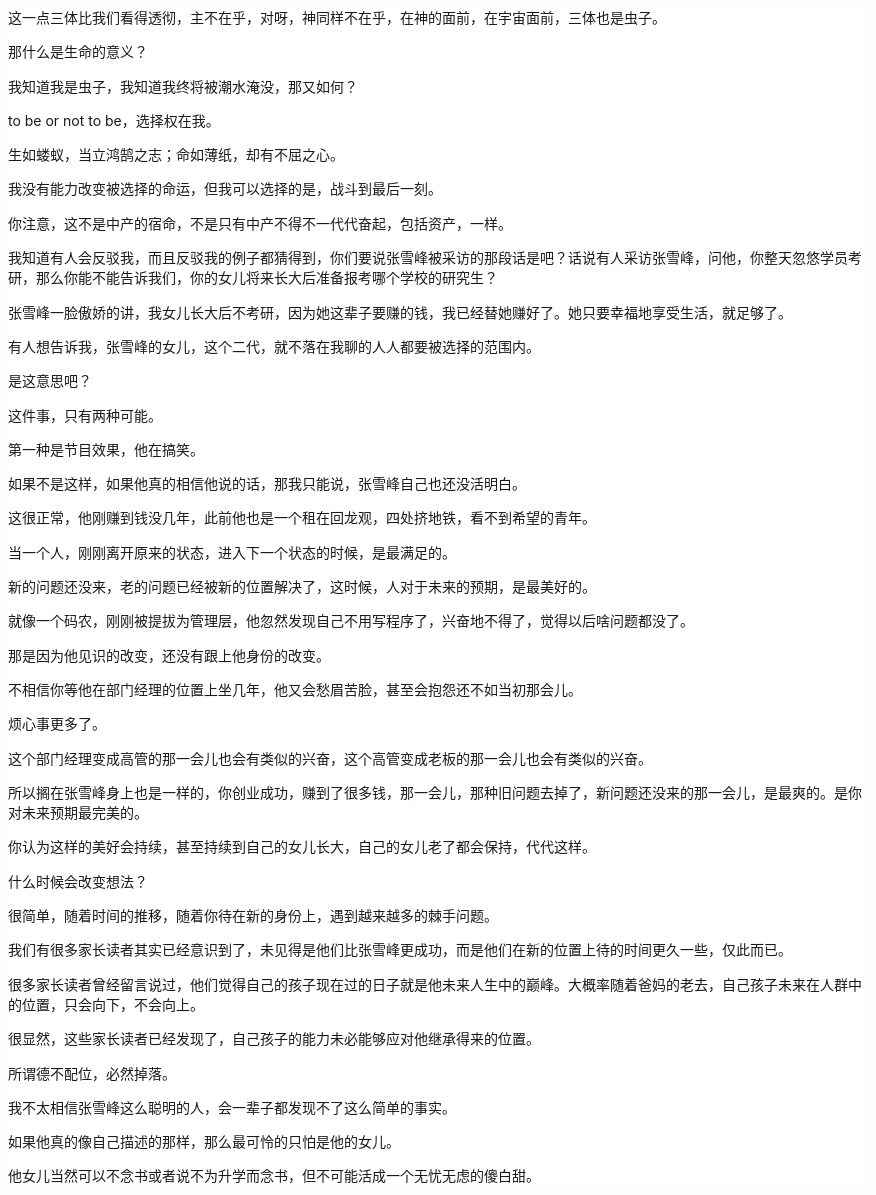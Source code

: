 这一点三体比我们看得透彻，主不在乎，对呀，神同样不在乎，在神的面前，在宇宙面前，三体也是虫子。

那什么是生命的意义？

我知道我是虫子，我知道我终将被潮水淹没，那又如何？

to be or not to be，选择权在我。

生如蝼蚁，当立鸿鹄之志；命如薄纸，却有不屈之心。

我没有能力改变被选择的命运，但我可以选择的是，战斗到最后一刻。

你注意，这不是中产的宿命，不是只有中产不得不一代代奋起，包括资产，一样。

我知道有人会反驳我，而且反驳我的例子都猜得到，你们要说张雪峰被采访的那段话是吧？话说有人采访张雪峰，问他，你整天忽悠学员考研，那么你能不能告诉我们，你的女儿将来长大后准备报考哪个学校的研究生？

张雪峰一脸傲娇的讲，我女儿长大后不考研，因为她这辈子要赚的钱，我已经替她赚好了。她只要幸福地享受生活，就足够了。

有人想告诉我，张雪峰的女儿，这个二代，就不落在我聊的人人都要被选择的范围内。

是这意思吧？

这件事，只有两种可能。

第一种是节目效果，他在搞笑。

如果不是这样，如果他真的相信他说的话，那我只能说，张雪峰自己也还没活明白。

这很正常，他刚赚到钱没几年，此前他也是一个租在回龙观，四处挤地铁，看不到希望的青年。

当一个人，刚刚离开原来的状态，进入下一个状态的时候，是最满足的。

新的问题还没来，老的问题已经被新的位置解决了，这时候，人对于未来的预期，是最美好的。

就像一个码农，刚刚被提拔为管理层，他忽然发现自己不用写程序了，兴奋地不得了，觉得以后啥问题都没了。

那是因为他见识的改变，还没有跟上他身份的改变。

不相信你等他在部门经理的位置上坐几年，他又会愁眉苦脸，甚至会抱怨还不如当初那会儿。

烦心事更多了。

这个部门经理变成高管的那一会儿也会有类似的兴奋，这个高管变成老板的那一会儿也会有类似的兴奋。

所以搁在张雪峰身上也是一样的，你创业成功，赚到了很多钱，那一会儿，那种旧问题去掉了，新问题还没来的那一会儿，是最爽的。是你对未来预期最完美的。

你认为这样的美好会持续，甚至持续到自己的女儿长大，自己的女儿老了都会保持，代代这样。

什么时候会改变想法？

很简单，随着时间的推移，随着你待在新的身份上，遇到越来越多的棘手问题。

我们有很多家长读者其实已经意识到了，未见得是他们比张雪峰更成功，而是他们在新的位置上待的时间更久一些，仅此而已。

很多家长读者曾经留言说过，他们觉得自己的孩子现在过的日子就是他未来人生中的巅峰。大概率随着爸妈的老去，自己孩子未来在人群中的位置，只会向下，不会向上。

很显然，这些家长读者已经发现了，自己孩子的能力未必能够应对他继承得来的位置。

所谓德不配位，必然掉落。

我不太相信张雪峰这么聪明的人，会一辈子都发现不了这么简单的事实。

如果他真的像自己描述的那样，那么最可怜的只怕是他的女儿。

他女儿当然可以不念书或者说不为升学而念书，但不可能活成一个无忧无虑的傻白甜。
